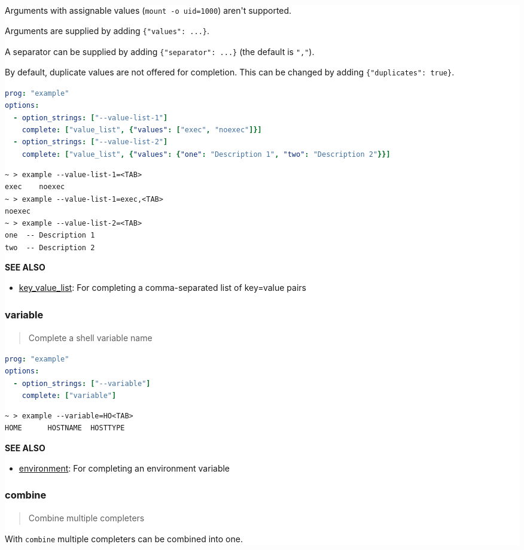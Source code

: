 Arguments with assignable values (`mount -o uid=1000`) aren't supported.
 
Arguments are supplied by adding `{"values": ...}`.
 
A separator can be supplied by adding `{"separator": ...}` (the default is `","`).
 
By default, duplicate values are not offered for completion. This can be changed by adding `{"duplicates": true}`.


```yaml
prog: "example"
options:
  - option_strings: ["--value-list-1"]
    complete: ["value_list", {"values": ["exec", "noexec"]}]
  - option_strings: ["--value-list-2"]
    complete: ["value_list", {"values": {"one": "Description 1", "two": "Description 2"}}]
```

```
~ > example --value-list-1=<TAB>
exec    noexec
~ > example --value-list-1=exec,<TAB>
noexec
~ > example --value-list-2=<TAB>
one  -- Description 1
two  -- Description 2
```

**SEE ALSO**

- [key\_value\_list](#key_value_list): For completing a comma-separated list of key=value pairs

### variable

> Complete a shell variable name

```yaml
prog: "example"
options:
  - option_strings: ["--variable"]
    complete: ["variable"]
```

```
~ > example --variable=HO<TAB>
HOME      HOSTNAME  HOSTTYPE
```

**SEE ALSO**

- [environment](#environment): For completing an environment variable

### combine

> Combine multiple completers

With `combine` multiple completers can be combined into one.
